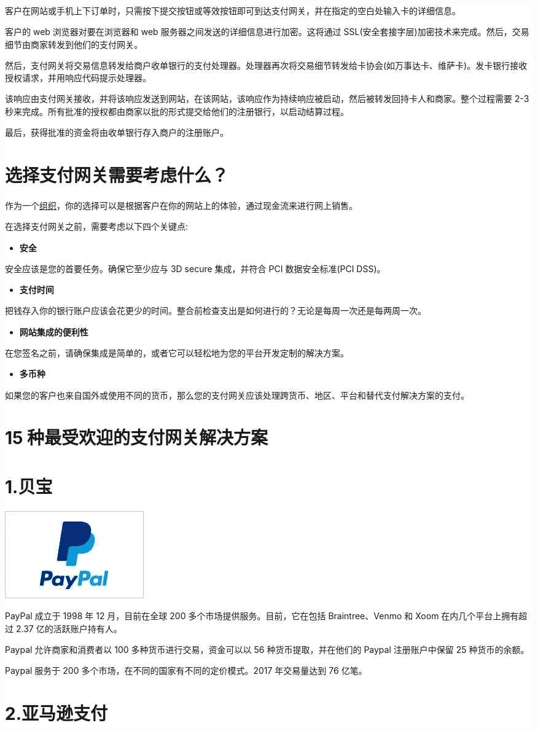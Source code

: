 客户在网站或手机上下订单时，只需按下提交按钮或等效按钮即可到达支付网关，并在指定的空白处输入卡的详细信息。

客户的 web 浏览器对要在浏览器和 web 服务器之间发送的详细信息进行加密。这将通过 SSL(安全套接字层)加密技术来完成。然后，交易细节由商家转发到他们的支付网关。

然后，支付网关将交易信息转发给商户收单银行的支付处理器。处理器再次将交易细节转发给卡协会(如万事达卡、维萨卡)。发卡银行接收授权请求，并用响应代码提示处理器。

该响应由支付网关接收，并将该响应发送到网站，在该网站，该响应作为持续响应被启动，然后被转发回持卡人和商家。整个过程需要 2-3 秒来完成。所有批准的授权都由商家以批的形式提交给他们的注册银行，以启动结算过程。

最后，获得批准的资金将由收单银行存入商户的注册账户。

# 选择支付网关需要考虑什么？

作为一个[组织](https://www.vtnetzwelt.com/about-us/)，你的选择可以是根据客户在你的网站上的体验，通过现金流来进行网上销售。

在选择支付网关之前，需要考虑以下四个关键点:

*   **安全**

安全应该是您的首要任务。确保它至少应与 3D secure 集成，并符合 PCI 数据安全标准(PCI DSS)。

*   **支付时间**

把钱存入你的银行账户应该会花更少的时间。整合前检查支出是如何进行的？无论是每周一次还是每两周一次。

*   **网站集成的便利性**

在您签名之前，请确保集成是简单的，或者它可以轻松地为您的平台开发定制的解决方案。

*   **多币种**

如果您的客户也来自国外或使用不同的货币，那么您的支付网关应该处理跨货币、地区、平台和替代支付解决方案的支付。

# 15 种最受欢迎的支付网关解决方案

# 1.贝宝

![](img/c7a876af724a161637a76b4ef7e81917.png)

PayPal 成立于 1998 年 12 月，目前在全球 200 多个市场提供服务。目前，它在包括 Braintree、Venmo 和 Xoom 在内几个平台上拥有超过 2.37 亿的活跃账户持有人。

Paypal 允许商家和消费者以 100 多种货币进行交易，资金可以以 56 种货币提取，并在他们的 Paypal 注册账户中保留 25 种货币的余额。

Paypal 服务于 200 多个市场，在不同的国家有不同的定价模式。2017 年交易量达到 76 亿笔。

# 2.亚马逊支付
